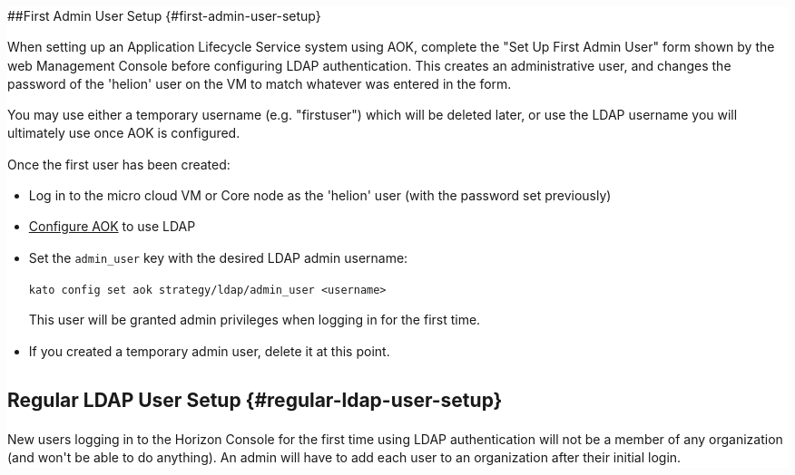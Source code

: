 ##First Admin User Setup {#first-admin-user-setup}

When setting up an Application Lifecycle Service system using AOK, complete the "Set Up First
Admin User" form shown by the web Management Console before configuring
LDAP authentication. This creates an administrative user, and changes
the password of the 'helion' user on the VM to match whatever was
entered in the form.

You may use either a temporary username (e.g. "firstuser") which will be
deleted later, or use the LDAP username you will ultimately use once AOK
is configured.

Once the first user has been created:

-   Log in to the micro cloud VM or Core node as the 'helion' user
    (with the password set previously)

-   [Configure AOK](#aok-configuration) to use LDAP

-   Set the `admin_user` key with the desired LDAP
    admin username:

        kato config set aok strategy/ldap/admin_user <username>

    This user will be granted admin privileges when logging in for the
    first time.

-   If you created a temporary admin user, delete it at this point.

## Regular LDAP User Setup {#regular-ldap-user-setup}

New users logging in to the Horizon Console for the first time using
LDAP authentication will not be a member of any organization (and won't
be able to do anything). An admin will have to add each user to an
organization after their initial login.
